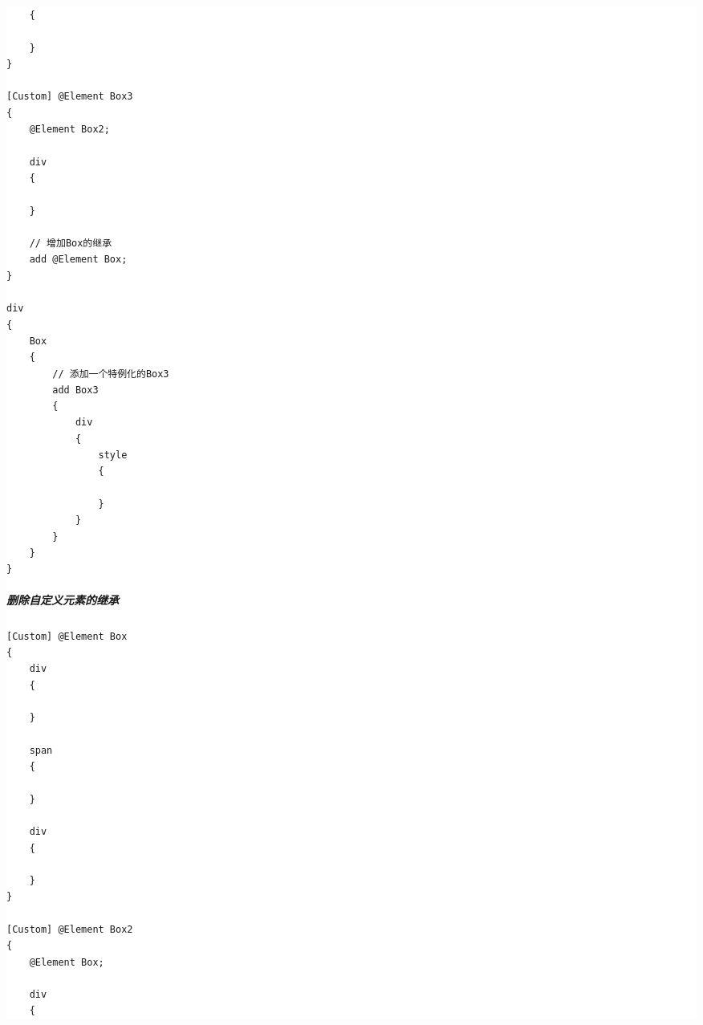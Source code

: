 ```chtl
    {

    }
}

[Custom] @Element Box3
{
    @Element Box2;

    div
    {

    }

    // 增加Box的继承
    add @Element Box;
}

div
{
    Box
    {
        // 添加一个特例化的Box3
        add Box3
        {
            div
            {
                style
                {

                }
            }
        }
    }
}
```

##### 删除自定义元素的继承
```chtl
[Custom] @Element Box
{
    div
    {

    }

    span
    {

    }

    div
    {

    }
}

[Custom] @Element Box2
{
    @Element Box;

    div
    {
```